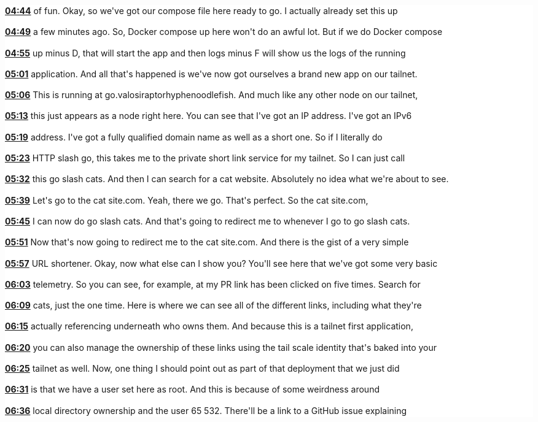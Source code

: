 **[04:44](https://youtube.com/watch?v=HnhgmRDiBFo&t=284s)** of fun. Okay, so we've got our compose file here ready to go. I actually already set this up

**[04:49](https://youtube.com/watch?v=HnhgmRDiBFo&t=289s)** a few minutes ago. So, Docker compose up here won't do an awful lot. But if we do Docker compose

**[04:55](https://youtube.com/watch?v=HnhgmRDiBFo&t=295s)** up minus D, that will start the app and then logs minus F will show us the logs of the running

**[05:01](https://youtube.com/watch?v=HnhgmRDiBFo&t=301s)** application. And all that's happened is we've now got ourselves a brand new app on our tailnet.

**[05:06](https://youtube.com/watch?v=HnhgmRDiBFo&t=306s)** This is running at go.valosiraptorhyphenoodlefish. And much like any other node on our tailnet,

**[05:13](https://youtube.com/watch?v=HnhgmRDiBFo&t=313s)** this just appears as a node right here. You can see that I've got an IP address. I've got an IPv6

**[05:19](https://youtube.com/watch?v=HnhgmRDiBFo&t=319s)** address. I've got a fully qualified domain name as well as a short one. So if I literally do

**[05:23](https://youtube.com/watch?v=HnhgmRDiBFo&t=323s)** HTTP slash go, this takes me to the private short link service for my tailnet. So I can just call

**[05:32](https://youtube.com/watch?v=HnhgmRDiBFo&t=332s)** this go slash cats. And then I can search for a cat website. Absolutely no idea what we're about to see.

**[05:39](https://youtube.com/watch?v=HnhgmRDiBFo&t=339s)** Let's go to the cat site.com. Yeah, there we go. That's perfect. So the cat site.com,

**[05:45](https://youtube.com/watch?v=HnhgmRDiBFo&t=345s)** I can now do go slash cats. And that's going to redirect me to whenever I go to go slash cats.

**[05:51](https://youtube.com/watch?v=HnhgmRDiBFo&t=351s)** Now that's now going to redirect me to the cat site.com. And there is the gist of a very simple

**[05:57](https://youtube.com/watch?v=HnhgmRDiBFo&t=357s)** URL shortener. Okay, now what else can I show you? You'll see here that we've got some very basic

**[06:03](https://youtube.com/watch?v=HnhgmRDiBFo&t=363s)** telemetry. So you can see, for example, at my PR link has been clicked on five times. Search for

**[06:09](https://youtube.com/watch?v=HnhgmRDiBFo&t=369s)** cats, just the one time. Here is where we can see all of the different links, including what they're

**[06:15](https://youtube.com/watch?v=HnhgmRDiBFo&t=375s)** actually referencing underneath who owns them. And because this is a tailnet first application,

**[06:20](https://youtube.com/watch?v=HnhgmRDiBFo&t=380s)** you can also manage the ownership of these links using the tail scale identity that's baked into your

**[06:25](https://youtube.com/watch?v=HnhgmRDiBFo&t=385s)** tailnet as well. Now, one thing I should point out as part of that deployment that we just did

**[06:31](https://youtube.com/watch?v=HnhgmRDiBFo&t=391s)** is that we have a user set here as root. And this is because of some weirdness around

**[06:36](https://youtube.com/watch?v=HnhgmRDiBFo&t=396s)** local directory ownership and the user 65 532. There'll be a link to a GitHub issue explaining
